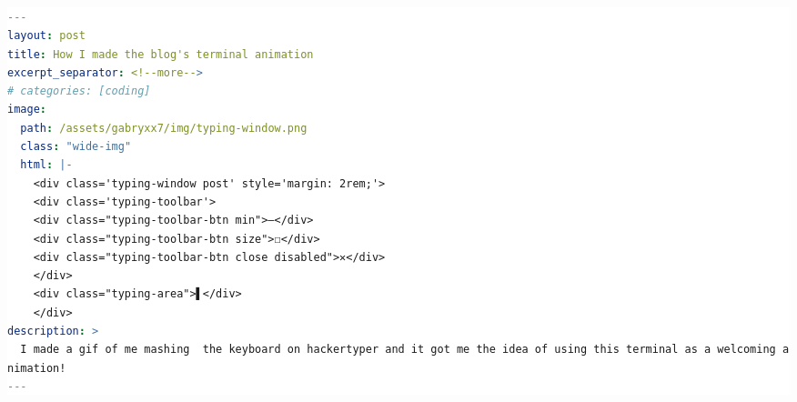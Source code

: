 ```yaml
---
layout: post
title: How I made the blog's terminal animation
excerpt_separator: <!--more-->
# categories: [coding]
image: 
  path: /assets/gabryxx7/img/typing-window.png
  class: "wide-img"
  html: |-
    <div class='typing-window post' style='margin: 2rem;'>
    <div class='typing-toolbar'>
    <div class="typing-toolbar-btn min">—</div>
    <div class="typing-toolbar-btn size">☐</div>
    <div class="typing-toolbar-btn close disabled">✕</div>
    </div>
    <div class="typing-area">▌</div>
    </div>
description: >
  I made a gif of me mashing  the keyboard on hackertyper and it got me the idea of using this terminal as a welcoming animation!
---
```


<script>
var postTyperStarted = false;

var startPostTyper = function(typingWindow){
  postTyperStarted = true;
  var typingWindow = document.getElementsByClassName('typing-window post')[0];  

  if(!typingWindow){
    return;
  };
  
  var app = typingWindow.getElementsByClassName('typing-area')[0];
  var terminalStarter = "> <span style='color: #5cd400;'> gabryxx7@blog:</span><span style='color: #1c39c7;'>~</span>$ ";
  var typewriter = new Typewriter(app, {
    loop: false,
    delay: 'natural',
    cursor: '▌'
  });
  console.log("Starting post typer!");
  typewriter
  .changeDelay(90)
  .pasteString("<br /> " +terminalStarter)
  .pauseFor(1200)
  .typeString("Hey!")
  .pauseFor(1500)
  .pasteString("<br /> " +terminalStarter)
  .pauseFor(1200)
  .typeString("So you're wondering how I did this?")
  .pauseFor(800)
  .pasteString("<br /> " +terminalStarter)
  .pauseFor(1500)
  .typeString("Wonder <strong>NO MORE</strong>")
  .pauseFor(1000)
  .pasteString("<br /> " + terminalStarter)
  .pauseFor(500)
  .typeString("Here is a tutorial!")
  .start();
};
document.getElementById('_pushState').addEventListener('hy-push-state-load', function() {
    if(!postTyperStarted) startPostTyper();